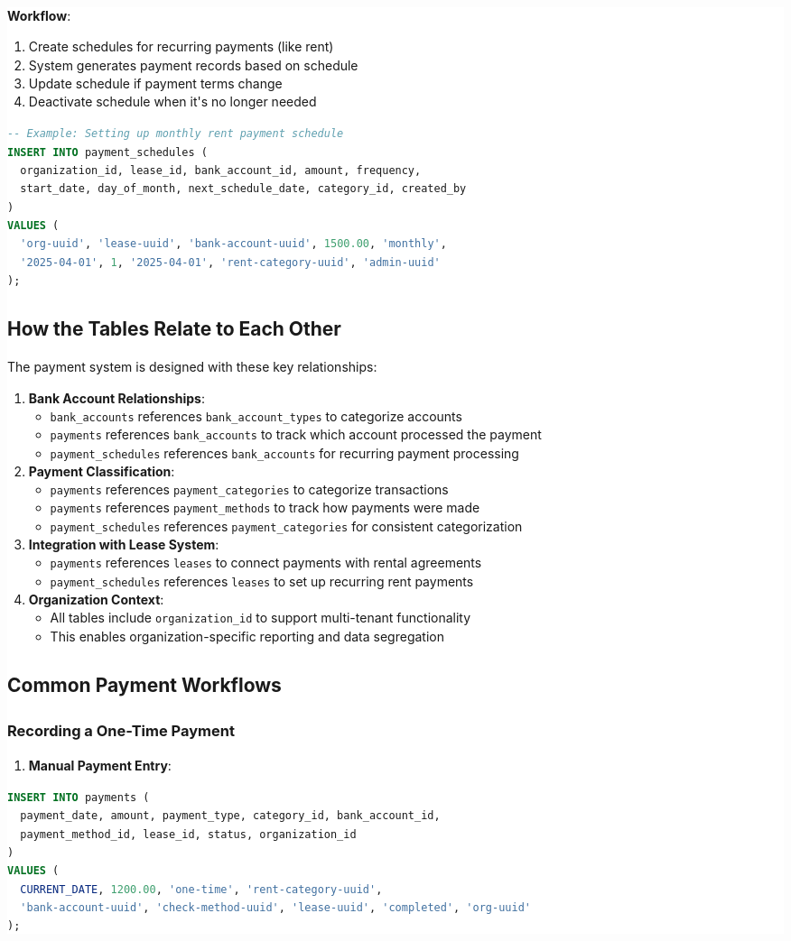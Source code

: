 **Workflow**:

1. Create schedules for recurring payments (like rent)
2. System generates payment records based on schedule
3. Update schedule if payment terms change
4. Deactivate schedule when it's no longer needed
```sql
-- Example: Setting up monthly rent payment schedule
INSERT INTO payment_schedules (
  organization_id, lease_id, bank_account_id, amount, frequency,
  start_date, day_of_month, next_schedule_date, category_id, created_by
)
VALUES (
  'org-uuid', 'lease-uuid', 'bank-account-uuid', 1500.00, 'monthly',
  '2025-04-01', 1, '2025-04-01', 'rent-category-uuid', 'admin-uuid'
);
```


## How the Tables Relate to Each Other

The payment system is designed with these key relationships:

1. **Bank Account Relationships**:
    - `bank_accounts` references `bank_account_types` to categorize accounts
    - `payments` references `bank_accounts` to track which account processed the payment
    - `payment_schedules` references `bank_accounts` for recurring payment processing
2. **Payment Classification**:
    - `payments` references `payment_categories` to categorize transactions
    - `payments` references `payment_methods` to track how payments were made
    - `payment_schedules` references `payment_categories` for consistent categorization
3. **Integration with Lease System**:
    - `payments` references `leases` to connect payments with rental agreements
    - `payment_schedules` references `leases` to set up recurring rent payments
4. **Organization Context**:
    - All tables include `organization_id` to support multi-tenant functionality
    - This enables organization-specific reporting and data segregation

## Common Payment Workflows

### Recording a One-Time Payment

1. **Manual Payment Entry**:

```sql
INSERT INTO payments (
  payment_date, amount, payment_type, category_id, bank_account_id,
  payment_method_id, lease_id, status, organization_id
)
VALUES (
  CURRENT_DATE, 1200.00, 'one-time', 'rent-category-uuid', 
  'bank-account-uuid', 'check-method-uuid', 'lease-uuid', 'completed', 'org-uuid'
);
```
